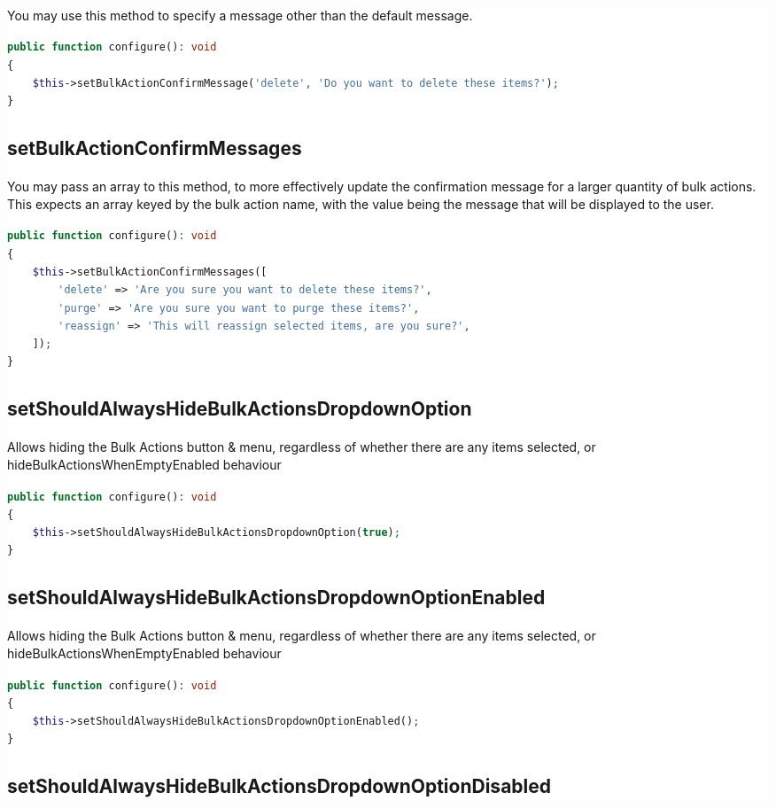 You may use this method to specify a message other than the default message.

```php
public function configure(): void
{
    $this->setBulkActionConfirmMessage('delete', 'Do you want to delete these items?');
}
```

## setBulkActionConfirmMessages

You may pass an array to this method, to more effectively update the confirmation message for a larger quantity of bulk actions.  This expects an array keyed by the bulk action name, with the value being the message that will be displayed to the user.

```php
public function configure(): void
{
    $this->setBulkActionConfirmMessages([
        'delete' => 'Are you sure you want to delete these items?',
        'purge' => 'Are you sure you want to purge these items?',
        'reassign' => 'This will reassign selected items, are you sure?',
    ]);
}
```


## setShouldAlwaysHideBulkActionsDropdownOption

Allows hiding the Bulk Actions button & menu, regardless of whether there are any items selected, or hideBulkActionsWhenEmptyEnabled behaviour

```php
public function configure(): void
{
    $this->setShouldAlwaysHideBulkActionsDropdownOption(true);
}
```


## setShouldAlwaysHideBulkActionsDropdownOptionEnabled

Allows hiding the Bulk Actions button & menu, regardless of whether there are any items selected, or hideBulkActionsWhenEmptyEnabled behaviour

```php
public function configure(): void
{
    $this->setShouldAlwaysHideBulkActionsDropdownOptionEnabled();
}
```


## setShouldAlwaysHideBulkActionsDropdownOptionDisabled
